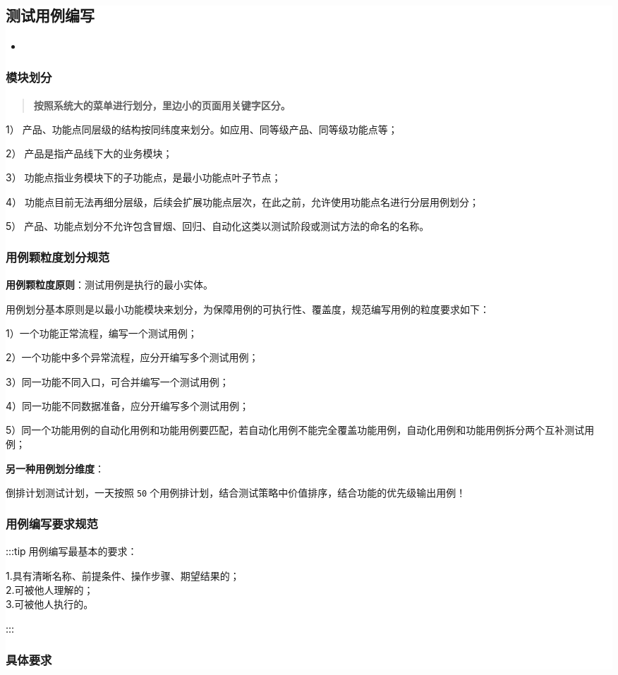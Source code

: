 ## 测试用例编写

-

### 模块划分

<ElCard shadow="hover">

> **按照系统大的菜单进行划分，里边小的页面用关键字区分。**

1） 产品、功能点同层级的结构按同纬度来划分。如应用、同等级产品、同等级功能点等；

2） 产品是指产品线下大的业务模块；

3） 功能点指业务模块下的子功能点，是最小功能点叶子节点；

4） 功能点目前无法再细分层级，后续会扩展功能点层次，在此之前，允许使用功能点名进行分层用例划分；

5） 产品、功能点划分不允许包含冒烟、回归、自动化这类以测试阶段或测试方法的命名的名称。

</ElCard>

### 用例颗粒度划分规范

**用例颗粒度原则**：测试用例是执行的最小实体。

用例划分基本原则是以最小功能模块来划分，为保障用例的可执行性、覆盖度，规范编写用例的粒度要求如下：

<ElCard shadow="hover">

1）一个功能正常流程，编写一个测试用例；

2）一个功能中多个异常流程，应分开编写多个测试用例；

3）同一功能不同入口，可合并编写一个测试用例；

4）同一功能不同数据准备，应分开编写多个测试用例；

5）同一个功能用例的自动化用例和功能用例要匹配，若自动化用例不能完全覆盖功能用例，自动化用例和功能用例拆分两个互补测试用例；

</ElCard>

**另一种用例划分维度**：

倒排计划测试计划，一天按照 `50` 个用例排计划，结合测试策略中价值排序，结合功能的优先级输出用例！

### 用例编写要求规范

:::tip 用例编写最基本的要求：

1.具有清晰名称、前提条件、操作步骤、期望结果的；  
2.可被他人理解的；  
3.可被他人执行的。

:::

### 具体要求

<ElCard shadow="hover">
